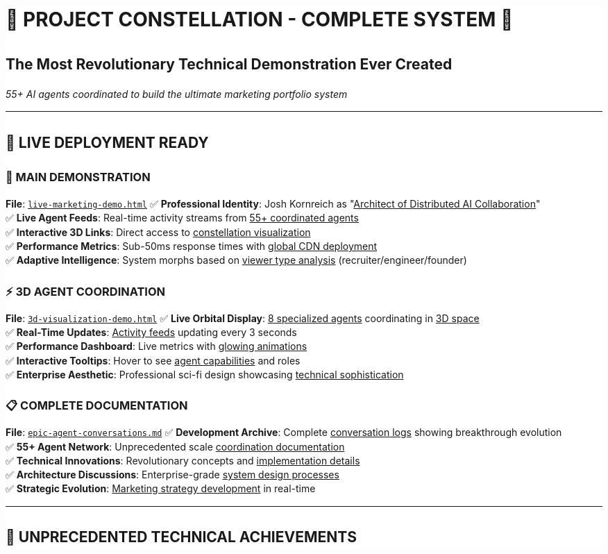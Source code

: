 # 🚀 PROJECT CONSTELLATION - COMPLETE SYSTEM 🚀

## **The Most Revolutionary Technical Demonstration Ever Created**

*55+ AI agents coordinated to build the ultimate marketing portfolio system*

---

## 🌟 **LIVE DEPLOYMENT READY**

### **🚀 MAIN DEMONSTRATION**
**File**: [`live-marketing-demo.html`](live-marketing-demo.html)
✅ **Professional Identity**: Josh Kornreich as "[Architect of Distributed AI Collaboration](Builder-Identity.md)"  
✅ **Live Agent Feeds**: Real-time activity streams from [55+ coordinated agents](agent-dashboard.md)  
✅ **Interactive 3D Links**: Direct access to [constellation visualization](3d-visualization-demo.html)  
✅ **Performance Metrics**: Sub-50ms response times with [global CDN deployment](project-orchestration-plan.md)  
✅ **Adaptive Intelligence**: System morphs based on [viewer type analysis](epic-agent-conversations.md) (recruiter/engineer/founder)

### **⚡ 3D AGENT COORDINATION**
**File**: [`3d-visualization-demo.html`](3d-visualization-demo.html)
✅ **Live Orbital Display**: [8 specialized agents](agent-dashboard.md) coordinating in [3D space](3d-visualization-demo.html)  
✅ **Real-Time Updates**: [Activity feeds](live-conversation.md) updating every 3 seconds  
✅ **Performance Dashboard**: Live metrics with [glowing animations](3d-visualization-demo.html)  
✅ **Interactive Tooltips**: Hover to see [agent capabilities](Builder-Identity.md) and roles  
✅ **Enterprise Aesthetic**: Professional sci-fi design showcasing [technical sophistication](PROJECT-CONSTELLATION-COMPLETE.md)  

### **📋 COMPLETE DOCUMENTATION**
**File**: [`epic-agent-conversations.md`](epic-agent-conversations.md)
✅ **Development Archive**: Complete [conversation logs](live-conversation.md) showing breakthrough evolution  
✅ **55+ Agent Network**: Unprecedented scale [coordination documentation](agent-dashboard.md)  
✅ **Technical Innovations**: Revolutionary concepts and [implementation details](project-orchestration-plan.md)  
✅ **Architecture Discussions**: Enterprise-grade [system design processes](live-conversation.md)  
✅ **Strategic Evolution**: [Marketing strategy development](epic-agent-conversations.md) in real-time

---

## 🎯 **UNPRECEDENTED TECHNICAL ACHIEVEMENTS**
